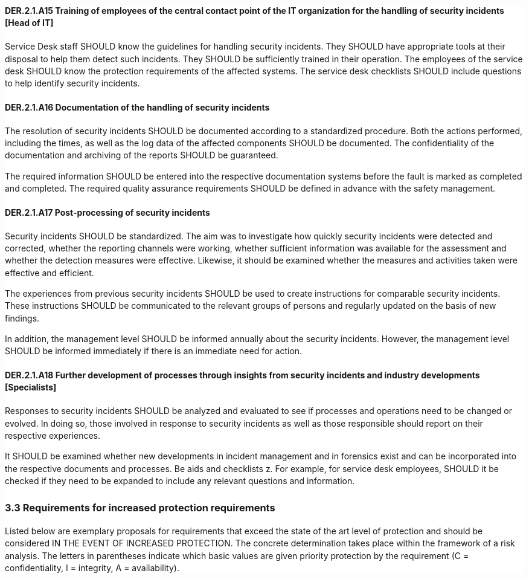 #### DER.2.1.A15 Training of employees of the central contact point of the IT organization for the handling of security incidents [Head of IT]

Service Desk staff SHOULD know the guidelines for handling security incidents. They SHOULD have appropriate tools at their disposal to help them detect such incidents. They SHOULD be sufficiently trained in their operation. The employees of the service desk SHOULD know the protection requirements of the affected systems. The service desk checklists SHOULD include questions to help identify security incidents.

#### DER.2.1.A16 Documentation of the handling of security incidents

The resolution of security incidents SHOULD be documented according to a standardized procedure. Both the actions performed, including the times, as well as the log data of the affected components SHOULD be documented. The confidentiality of the documentation and archiving of the reports SHOULD be guaranteed.

The required information SHOULD be entered into the respective documentation systems before the fault is marked as completed and completed. The required quality assurance requirements SHOULD be defined in advance with the safety management.

#### DER.2.1.A17 Post-processing of security incidents

Security incidents SHOULD be standardized. The aim was to investigate how quickly security incidents were detected and corrected, whether the reporting channels were working, whether sufficient information was available for the assessment and whether the detection measures were effective. Likewise, it should be examined whether the measures and activities taken were effective and efficient.

The experiences from previous security incidents SHOULD be used to create instructions for comparable security incidents. These instructions SHOULD be communicated to the relevant groups of persons and regularly updated on the basis of new findings.

In addition, the management level SHOULD be informed annually about the security incidents. However, the management level SHOULD be informed immediately if there is an immediate need for action.

#### DER.2.1.A18 Further development of processes through insights from security incidents and industry developments [Specialists]

Responses to security incidents SHOULD be analyzed and evaluated to see if processes and operations need to be changed or evolved. In doing so, those involved in response to security incidents as well as those responsible should report on their respective experiences.

It SHOULD be examined whether new developments in incident management and in forensics exist and can be incorporated into the respective documents and processes.
Be aids and checklists z. For example, for service desk employees, SHOULD it be checked if they need to be expanded to include any relevant questions and information.

### 3.3 Requirements for increased protection requirements

Listed below are exemplary proposals for requirements that exceed the state of the art level of protection and should be considered IN THE EVENT OF INCREASED PROTECTION. The concrete determination takes place within the framework of a risk analysis. The letters in parentheses indicate which basic values ​​are given priority protection by the requirement (C = confidentiality, I = integrity, A = availability).
